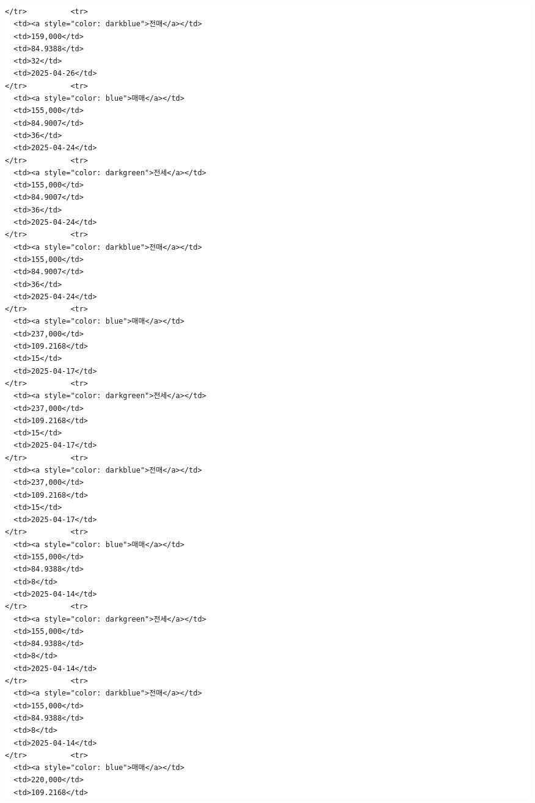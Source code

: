     </tr>          <tr>
      <td><a style="color: darkblue">전매</a></td>
      <td>159,000</td>
      <td>84.9388</td>
      <td>32</td>
      <td>2025-04-26</td>
    </tr>          <tr>
      <td><a style="color: blue">매매</a></td>
      <td>155,000</td>
      <td>84.9007</td>
      <td>36</td>
      <td>2025-04-24</td>
    </tr>          <tr>
      <td><a style="color: darkgreen">전세</a></td>
      <td>155,000</td>
      <td>84.9007</td>
      <td>36</td>
      <td>2025-04-24</td>
    </tr>          <tr>
      <td><a style="color: darkblue">전매</a></td>
      <td>155,000</td>
      <td>84.9007</td>
      <td>36</td>
      <td>2025-04-24</td>
    </tr>          <tr>
      <td><a style="color: blue">매매</a></td>
      <td>237,000</td>
      <td>109.2168</td>
      <td>15</td>
      <td>2025-04-17</td>
    </tr>          <tr>
      <td><a style="color: darkgreen">전세</a></td>
      <td>237,000</td>
      <td>109.2168</td>
      <td>15</td>
      <td>2025-04-17</td>
    </tr>          <tr>
      <td><a style="color: darkblue">전매</a></td>
      <td>237,000</td>
      <td>109.2168</td>
      <td>15</td>
      <td>2025-04-17</td>
    </tr>          <tr>
      <td><a style="color: blue">매매</a></td>
      <td>155,000</td>
      <td>84.9388</td>
      <td>8</td>
      <td>2025-04-14</td>
    </tr>          <tr>
      <td><a style="color: darkgreen">전세</a></td>
      <td>155,000</td>
      <td>84.9388</td>
      <td>8</td>
      <td>2025-04-14</td>
    </tr>          <tr>
      <td><a style="color: darkblue">전매</a></td>
      <td>155,000</td>
      <td>84.9388</td>
      <td>8</td>
      <td>2025-04-14</td>
    </tr>          <tr>
      <td><a style="color: blue">매매</a></td>
      <td>220,000</td>
      <td>109.2168</td>